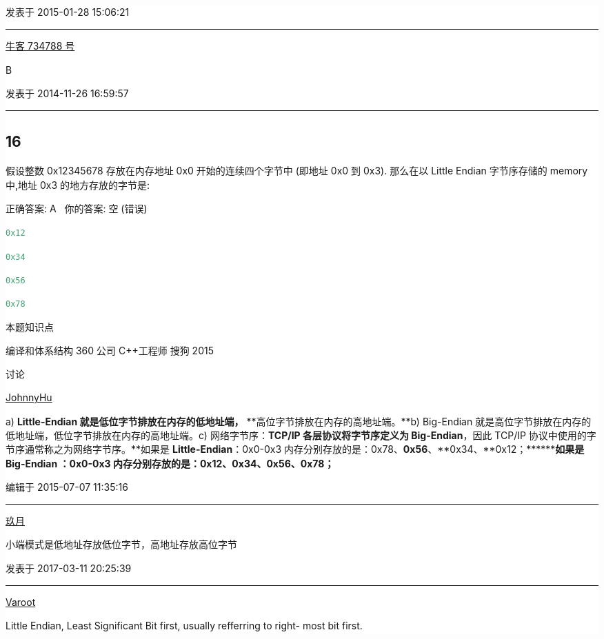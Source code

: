 发表于 2015-01-28 15:06:21

* * *

[牛客 734788 号](https://www.nowcoder.com/profile/734788)

B

发表于 2014-11-26 16:59:57

* * *

## 16

假设整数 0x12345678 存放在内存地址 0x0 开始的连续四个字节中 (即地址 0x0 到 0x3). 那么在以 Little Endian 字节序存储的 memory 中,地址 0x3 的地方存放的字节是:

正确答案: A   你的答案: 空 (错误)

```cpp
0x12
```

```cpp
0x34
```

```cpp
0x56
```

```cpp
0x78
```

本题知识点

编译和体系结构 360 公司 C++工程师 搜狗 2015

讨论

[JohnnyHu](https://www.nowcoder.com/profile/688183)

a) **Little-Endian 就是低位字节排放在内存的低地址端，** **高位字节排放在内存的高地址端。**b) Big-Endian 就是高位字节排放在内存的低地址端，低位字节排放在内存的高地址端。c) 网络字节序：**TCP/IP 各层协议将字节序定义为 Big-Endian**，因此 TCP/IP 协议中使用的字节序通常称之为网络字节序。**如果是 **Little-Endian**：0x0-0x3 内存分别存放的是：0x78、**0x56**、**0x34、**0x12；********如果是  **Big-Endian** ：0x0-0x3 内存分别存放的是：0x12、**0x34**、**0x56、**0x78；******

编辑于 2015-07-07 11:35:16

* * *

[玖月](https://www.nowcoder.com/profile/2212836)

小端模式是低地址存放低位字节，高地址存放高位字节

发表于 2017-03-11 20:25:39

* * *

[Varoot](https://www.nowcoder.com/profile/864375)

Little Endian, Least Significant Bit first, usually refferring to right- most bit first.
